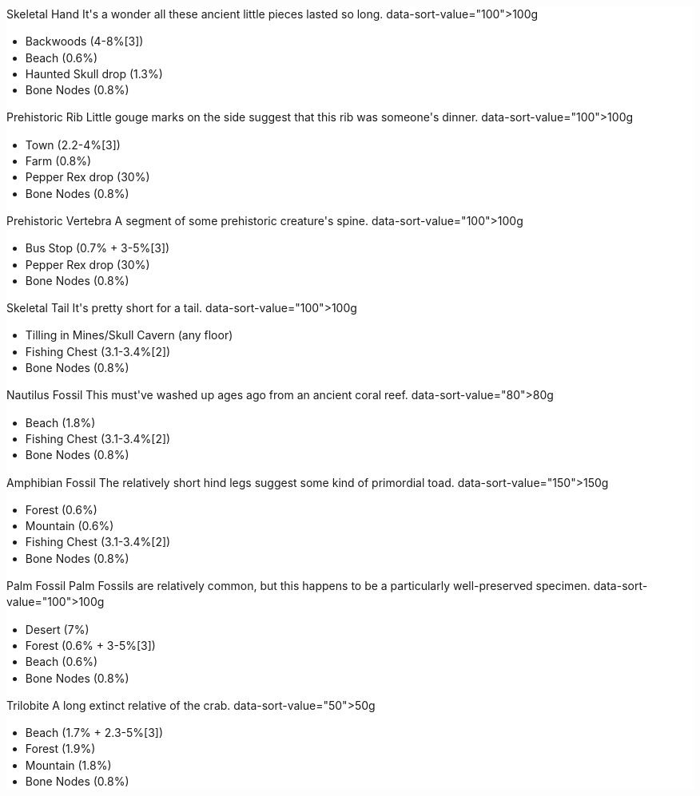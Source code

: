 Skeletal Hand It's a wonder all these ancient little pieces lasted so long. data-sort-value="100"&gt;100g

- Backwoods (4-8%\[3])
- Beach (0.6%)
- Haunted Skull drop (1.3%)
- Bone Nodes (0.8%)

Prehistoric Rib Little gouge marks on the side suggest that this rib was someone's dinner. data-sort-value="100"&gt;100g

- Town (2.2-4%\[3])
- Farm (0.8%)
- Pepper Rex drop (30%)
- Bone Nodes (0.8%)

Prehistoric Vertebra A segment of some prehistoric creature's spine. data-sort-value="100"&gt;100g

- Bus Stop (0.7% + 3-5%\[3])
- Pepper Rex drop (30%)
- Bone Nodes (0.8%)

Skeletal Tail It's pretty short for a tail. data-sort-value="100"&gt;100g

- Tilling in Mines/Skull Cavern (any floor)
- Fishing Chest (3.1-3.4%\[2])
- Bone Nodes (0.8%)

Nautilus Fossil This must've washed up ages ago from an ancient coral reef. data-sort-value="80"&gt;80g

- Beach (1.8%)
- Fishing Chest (3.1-3.4%\[2])
- Bone Nodes (0.8%)

Amphibian Fossil The relatively short hind legs suggest some kind of primordial toad. data-sort-value="150"&gt;150g

- Forest (0.6%)
- Mountain (0.6%)
- Fishing Chest (3.1-3.4%\[2])
- Bone Nodes (0.8%)

Palm Fossil Palm Fossils are relatively common, but this happens to be a particularly well-preserved specimen. data-sort-value="100"&gt;100g

- Desert (7%)
- Forest (0.6% + 3-5%\[3])
- Beach (0.6%)
- Bone Nodes (0.8%)

Trilobite A long extinct relative of the crab. data-sort-value="50"&gt;50g

- Beach (1.7% + 2.3-5%\[3])
- Forest (1.9%)
- Mountain (1.8%)
- Bone Nodes (0.8%)